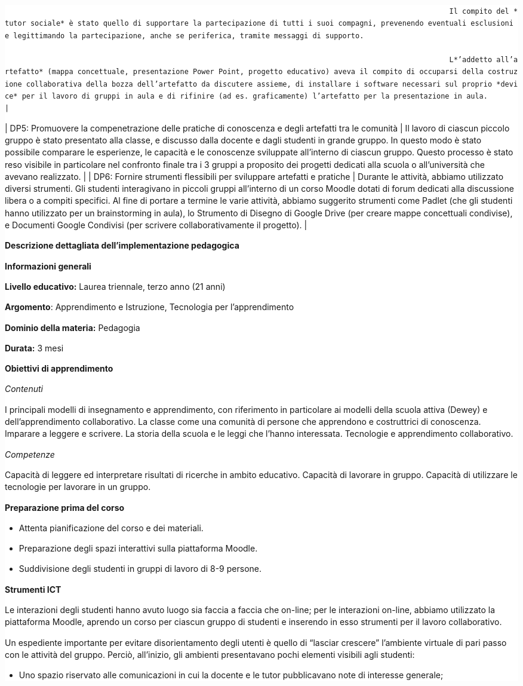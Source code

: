                                                                                                                                                                                                                                                                                                                                                                                                                                                                                                                                                                                                                                                    
                                                                                                            Il compito del *tutor sociale* è stato quello di supportare la partecipazione di tutti i suoi compagni, prevenendo eventuali esclusioni e legittimando la partecipazione, anche se periferica, tramite messaggi di supporto.                                                                                                                                                                                                                                                                                                           
                                                                                                                                                                                                                                                                                                                                                                                                                                                                                                                                                                                                                                                   
                                                                                                            L*’addetto all’artefatto* (mappa concettuale, presentazione Power Point, progetto educativo) aveva il compito di occuparsi della costruzione collaborativa della bozza dell’artefatto da discutere assieme, di installare i software necessari sul proprio *device* per il lavoro di gruppi in aula e di rifinire (ad es. graficamente) l’artefatto per la presentazione in aula.                                                                                                                                                      |
| DP5: Promuovere la compenetrazione delle pratiche di conoscenza e degli artefatti tra le comunità        | Il lavoro di ciascun piccolo gruppo è stato presentato alla classe, e discusso dalla docente e dagli studenti in grande gruppo. In questo modo è stato possibile comparare le esperienze, le capacità e le conoscenze sviluppate all’interno di ciascun gruppo. Questo processo è stato reso visibile in particolare nel confronto finale tra i 3 gruppi a proposito dei progetti dedicati alla scuola o all’università che avevano realizzato.                                                                                       |
| DP6: Fornire strumenti flessibili per sviluppare artefatti e pratiche                                    | Durante le attività, abbiamo utilizzato diversi strumenti. Gli studenti interagivano in piccoli gruppi all’interno di un corso Moodle dotati di forum dedicati alla discussione libera o a compiti specifici. Al fine di portare a termine le varie attività, abbiamo suggerito strumenti come Padlet (che gli studenti hanno utilizzato per un brainstorming in aula), lo Strumento di Disegno di Google Drive (per creare mappe concettuali condivise), e Documenti Google Condivisi (per scrivere collaborativamente il progetto). |

**Descrizione dettagliata dell’implementazione pedagogica**

**Informazioni generali**

**Livello educativo:** Laurea triennale, terzo anno (21 anni)

**Argomento**: Apprendimento e Istruzione, Tecnologia per l’apprendimento

**Dominio della materia:** Pedagogia

**Durata:** 3 mesi

**Obiettivi di apprendimento**

*Contenuti*

I principali modelli di insegnamento e apprendimento, con riferimento in particolare ai modelli della scuola attiva (Dewey) e dell’apprendimento collaborativo. La classe come una comunità di persone che apprendono e costruttrici di conoscenza. Imparare a leggere e scrivere. La storia della scuola e le leggi che l’hanno interessata. Tecnologie e apprendimento collaborativo.

*Competenze*

Capacità di leggere ed interpretare risultati di ricerche in ambito educativo. Capacità di lavorare in gruppo. Capacità di utilizzare le tecnologie per lavorare in un gruppo.

**Preparazione prima del corso**

-   Attenta pianificazione del corso e dei materiali.

-   Preparazione degli spazi interattivi sulla piattaforma Moodle.

-   Suddivisione degli studenti in gruppi di lavoro di 8-9 persone.

**Strumenti ICT**

Le interazioni degli studenti hanno avuto luogo sia faccia a faccia che on-line; per le interazioni on-line, abbiamo utilizzato la piattaforma Moodle, aprendo un corso per ciascun gruppo di studenti e inserendo in esso strumenti per il lavoro collaborativo.

Un espediente importante per evitare disorientamento degli utenti è quello di “lasciar crescere” l’ambiente virtuale di pari passo con le attività del gruppo. Perciò, all’inizio, gli ambienti presentavano pochi elementi visibili agli studenti:

-   Uno spazio riservato alle comunicazioni in cui la docente e le tutor pubblicavano note di interesse generale;
